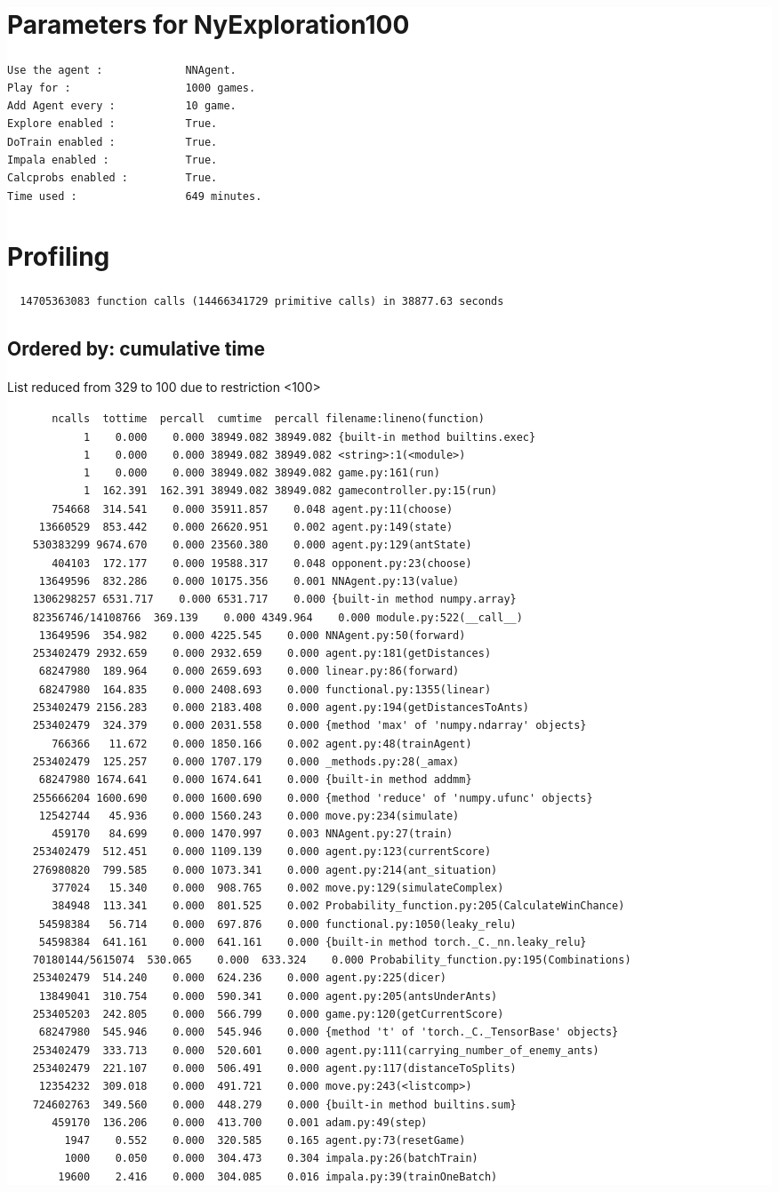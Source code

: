 # Parameters for NyExploration100

    Use the agent :             NNAgent.
    Play for :                  1000 games.
    Add Agent every :           10 game.
    Explore enabled :           True.
    DoTrain enabled :           True.
    Impala enabled :            True.
    Calcprobs enabled :         True.
    Time used :                 649 minutes.

# Profiling


      14705363083 function calls (14466341729 primitive calls) in 38877.63 seconds

##    Ordered by: cumulative time
   List reduced from 329 to 100 due to restriction <100>

           ncalls  tottime  percall  cumtime  percall filename:lineno(function)
                1    0.000    0.000 38949.082 38949.082 {built-in method builtins.exec}
                1    0.000    0.000 38949.082 38949.082 <string>:1(<module>)
                1    0.000    0.000 38949.082 38949.082 game.py:161(run)
                1  162.391  162.391 38949.082 38949.082 gamecontroller.py:15(run)
           754668  314.541    0.000 35911.857    0.048 agent.py:11(choose)
         13660529  853.442    0.000 26620.951    0.002 agent.py:149(state)
        530383299 9674.670    0.000 23560.380    0.000 agent.py:129(antState)
           404103  172.177    0.000 19588.317    0.048 opponent.py:23(choose)
         13649596  832.286    0.000 10175.356    0.001 NNAgent.py:13(value)
        1306298257 6531.717    0.000 6531.717    0.000 {built-in method numpy.array}
        82356746/14108766  369.139    0.000 4349.964    0.000 module.py:522(__call__)
         13649596  354.982    0.000 4225.545    0.000 NNAgent.py:50(forward)
        253402479 2932.659    0.000 2932.659    0.000 agent.py:181(getDistances)
         68247980  189.964    0.000 2659.693    0.000 linear.py:86(forward)
         68247980  164.835    0.000 2408.693    0.000 functional.py:1355(linear)
        253402479 2156.283    0.000 2183.408    0.000 agent.py:194(getDistancesToAnts)
        253402479  324.379    0.000 2031.558    0.000 {method 'max' of 'numpy.ndarray' objects}
           766366   11.672    0.000 1850.166    0.002 agent.py:48(trainAgent)
        253402479  125.257    0.000 1707.179    0.000 _methods.py:28(_amax)
         68247980 1674.641    0.000 1674.641    0.000 {built-in method addmm}
        255666204 1600.690    0.000 1600.690    0.000 {method 'reduce' of 'numpy.ufunc' objects}
         12542744   45.936    0.000 1560.243    0.000 move.py:234(simulate)
           459170   84.699    0.000 1470.997    0.003 NNAgent.py:27(train)
        253402479  512.451    0.000 1109.139    0.000 agent.py:123(currentScore)
        276980820  799.585    0.000 1073.341    0.000 agent.py:214(ant_situation)
           377024   15.340    0.000  908.765    0.002 move.py:129(simulateComplex)
           384948  113.341    0.000  801.525    0.002 Probability_function.py:205(CalculateWinChance)
         54598384   56.714    0.000  697.876    0.000 functional.py:1050(leaky_relu)
         54598384  641.161    0.000  641.161    0.000 {built-in method torch._C._nn.leaky_relu}
        70180144/5615074  530.065    0.000  633.324    0.000 Probability_function.py:195(Combinations)
        253402479  514.240    0.000  624.236    0.000 agent.py:225(dicer)
         13849041  310.754    0.000  590.341    0.000 agent.py:205(antsUnderAnts)
        253405203  242.805    0.000  566.799    0.000 game.py:120(getCurrentScore)
         68247980  545.946    0.000  545.946    0.000 {method 't' of 'torch._C._TensorBase' objects}
        253402479  333.713    0.000  520.601    0.000 agent.py:111(carrying_number_of_enemy_ants)
        253402479  221.107    0.000  506.491    0.000 agent.py:117(distanceToSplits)
         12354232  309.018    0.000  491.721    0.000 move.py:243(<listcomp>)
        724602763  349.560    0.000  448.279    0.000 {built-in method builtins.sum}
           459170  136.206    0.000  413.700    0.001 adam.py:49(step)
             1947    0.552    0.000  320.585    0.165 agent.py:73(resetGame)
             1000    0.050    0.000  304.473    0.304 impala.py:26(batchTrain)
            19600    2.416    0.000  304.085    0.016 impala.py:39(trainOneBatch)